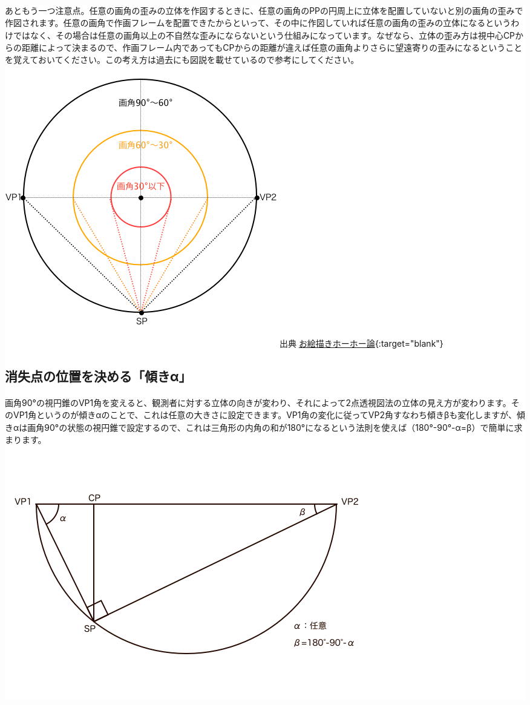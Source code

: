 あともう一つ注意点。任意の画角の歪みの立体を作図するときに、任意の画角のPPの円周上に立体を配置していないと別の画角の歪みで作図されます。任意の画角で作画フレームを配置できたからといって、その中に作図していれば任意の画角の歪みの立体になるというわけではなく、その場合は任意の画角以上の不自然な歪みにならないという仕組みになっています。なぜなら、立体の歪み方は視中心CPからの距離によって決まるので、作画フレーム内であってもCPからの距離が違えば任意の画角よりさらに望遠寄りの歪みになるということを覚えておいてください。この考え方は過去にも図説を載せているので参考にしてください。

![視円錐で考える画角の大きさ](/assets/img/2016-11-18/19.png)
<span>出典 [お絵描きホーホー論](/device-of-perspective-ruler/index.html){:target="blank"}</span>

## 消失点の位置を決める「傾きα」

画角90°の視円錐のVP1角を変えると、観測者に対する立体の向きが変わり、それによって2点透視図法の立体の見え方が変わります。そのVP1角というのが傾きαのことで、これは任意の大きさに設定できます。VP1角の変化に従ってVP2角すなわち傾きβも変化しますが、傾きαは画角90°の状態の視円錐で設定するので、これは三角形の内角の和が180°になるという法則を使えば（180°-90°-α=β）で簡単に求まります。

![立方体の傾きα](/assets/img/2016-11-18/20.png)
